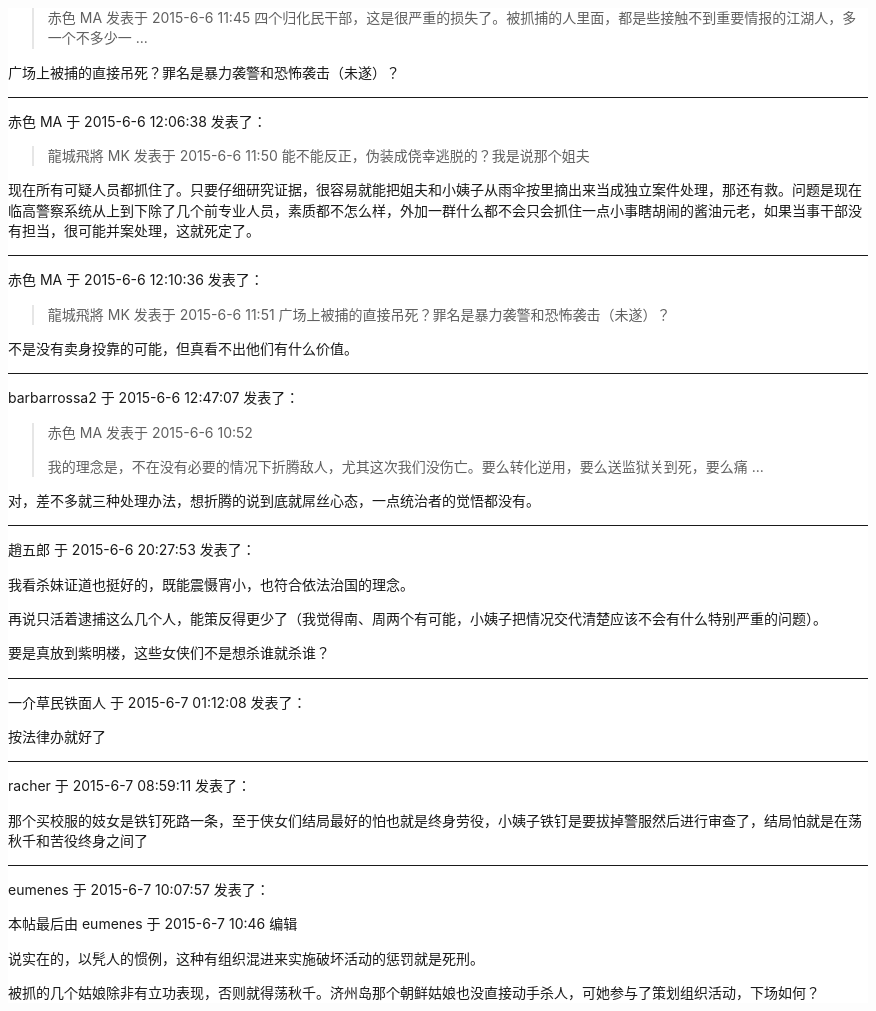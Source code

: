 > 赤色 MA 发表于 2015-6-6 11:45 四个归化民干部，这是很严重的损失了。被抓捕的人里面，都是些接触不到重要情报的江湖人，多一个不多少一 ...

广场上被捕的直接吊死？罪名是暴力袭警和恐怖袭击（未遂）？

---

赤色 MA 于 2015-6-6 12:06:38 发表了：

> 龍城飛將 MK 发表于 2015-6-6 11:50 能不能反正，伪装成侥幸逃脱的？我是说那个姐夫

现在所有可疑人员都抓住了。只要仔细研究证据，很容易就能把姐夫和小姨子从雨伞按里摘出来当成独立案件处理，那还有救。问题是现在临高警察系统从上到下除了几个前专业人员，素质都不怎么样，外加一群什么都不会只会抓住一点小事瞎胡闹的酱油元老，如果当事干部没有担当，很可能并案处理，这就死定了。

---

赤色 MA 于 2015-6-6 12:10:36 发表了：

> 龍城飛將 MK 发表于 2015-6-6 11:51 广场上被捕的直接吊死？罪名是暴力袭警和恐怖袭击（未遂）？

不是没有卖身投靠的可能，但真看不出他们有什么价值。

---

barbarrossa2 于 2015-6-6 12:47:07 发表了：

> 赤色 MA 发表于 2015-6-6 10:52
>
> 我的理念是，不在没有必要的情况下折腾敌人，尤其这次我们没伤亡。要么转化逆用，要么送监狱关到死，要么痛 ...

对，差不多就三种处理办法，想折腾的说到底就屌丝心态，一点统治者的觉悟都没有。

---

趙五郎 于 2015-6-6 20:27:53 发表了：

我看杀妹证道也挺好的，既能震慑宵小，也符合依法治国的理念。

再说只活着逮捕这么几个人，能策反得更少了（我觉得南、周两个有可能，小姨子把情况交代清楚应该不会有什么特别严重的问题）。

要是真放到紫明楼，这些女侠们不是想杀谁就杀谁？

---

一介草民铁面人 于 2015-6-7 01:12:08 发表了：

按法律办就好了

---

racher 于 2015-6-7 08:59:11 发表了：

那个买校服的妓女是铁钉死路一条，至于侠女们结局最好的怕也就是终身劳役，小姨子铁钉是要拔掉警服然后进行审查了，结局怕就是在荡秋千和苦役终身之间了

---

eumenes 于 2015-6-7 10:07:57 发表了：

本帖最后由 eumenes 于 2015-6-7 10:46 编辑

说实在的，以髠人的惯例，这种有组织混进来实施破坏活动的惩罚就是死刑。

被抓的几个姑娘除非有立功表现，否则就得荡秋千。济州岛那个朝鲜姑娘也没直接动手杀人，可她参与了策划组织活动，下场如何？
